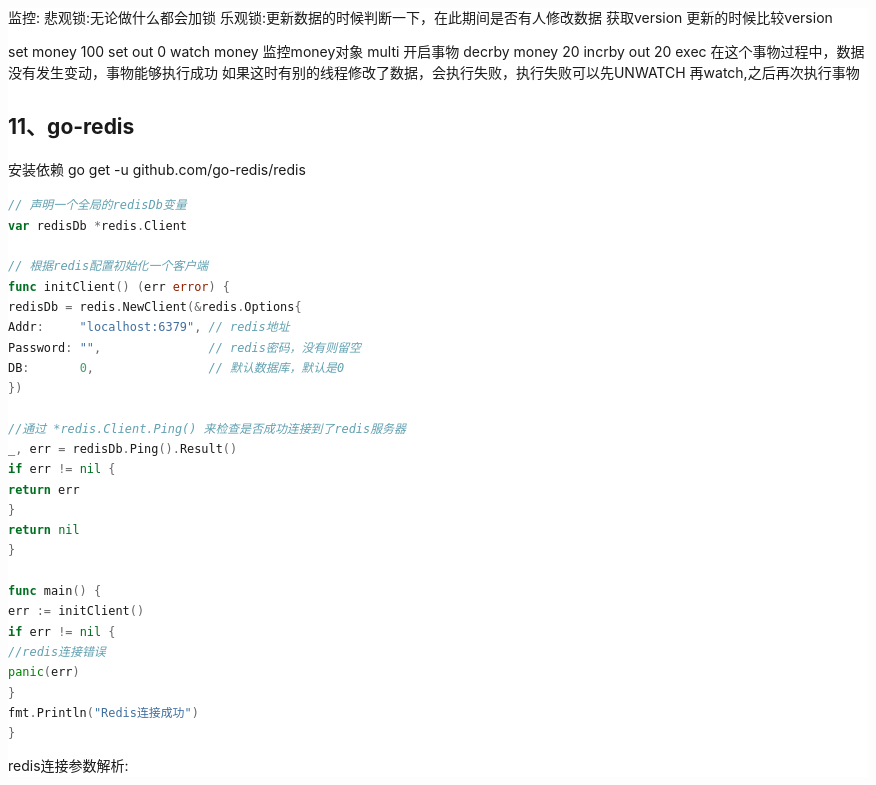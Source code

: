 监控:
悲观锁:无论做什么都会加锁
乐观锁:更新数据的时候判断一下，在此期间是否有人修改数据
获取version 更新的时候比较version

set money 100
set out 0
watch money  监控money对象
multi 开启事物
decrby money 20
incrby out 20
exec
在这个事物过程中，数据没有发生变动，事物能够执行成功
如果这时有别的线程修改了数据，会执行失败，执行失败可以先UNWATCH
再watch,之后再次执行事物

## 11、go-redis

安装依赖
go get -u github.com/go-redis/redis

```go
// 声明一个全局的redisDb变量
var redisDb *redis.Client

// 根据redis配置初始化一个客户端
func initClient() (err error) {
redisDb = redis.NewClient(&redis.Options{
Addr:     "localhost:6379", // redis地址
Password: "",               // redis密码，没有则留空
DB:       0,                // 默认数据库，默认是0
})

//通过 *redis.Client.Ping() 来检查是否成功连接到了redis服务器
_, err = redisDb.Ping().Result()
if err != nil {
return err
}
return nil
}

func main() {
err := initClient()
if err != nil {
//redis连接错误
panic(err)
}
fmt.Println("Redis连接成功")
}
```

redis连接参数解析:
